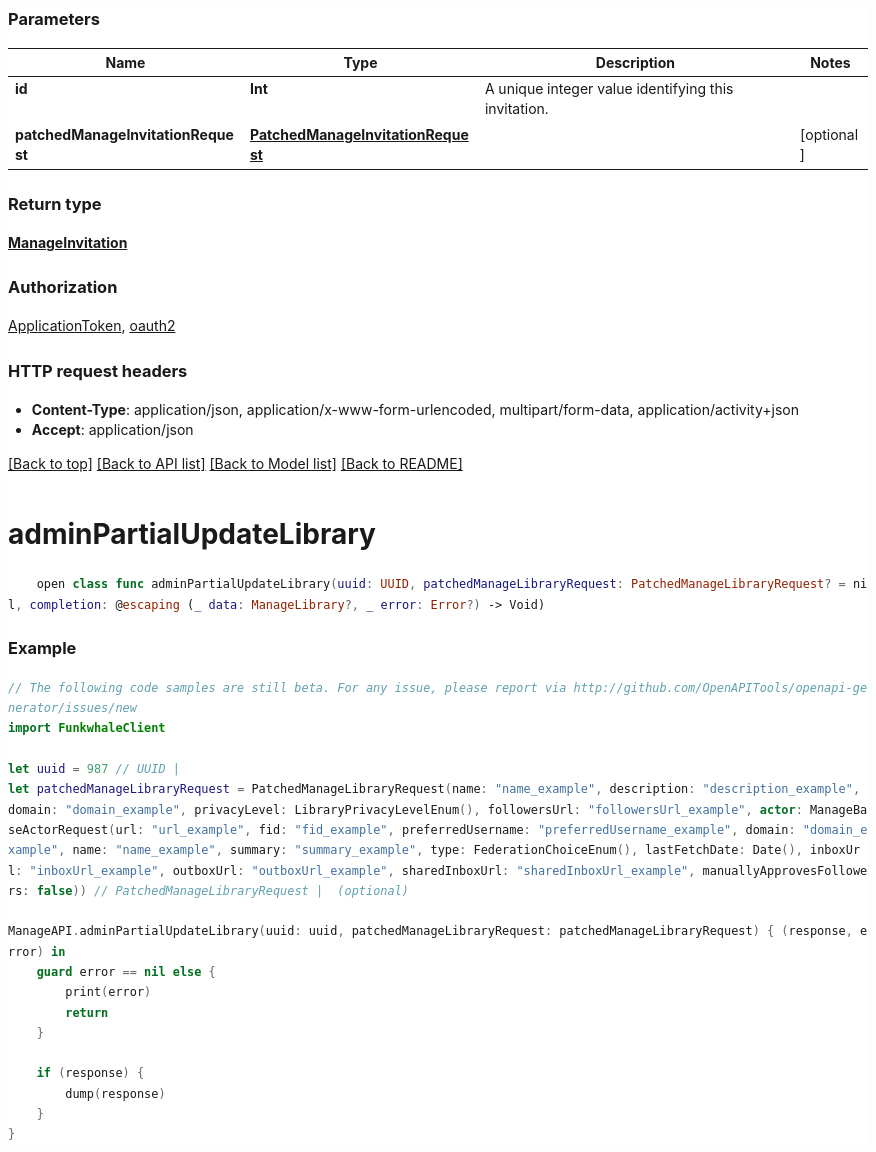 ### Parameters

Name | Type | Description  | Notes
------------- | ------------- | ------------- | -------------
 **id** | **Int** | A unique integer value identifying this invitation. | 
 **patchedManageInvitationRequest** | [**PatchedManageInvitationRequest**](PatchedManageInvitationRequest.md) |  | [optional] 

### Return type

[**ManageInvitation**](ManageInvitation.md)

### Authorization

[ApplicationToken](../README.md#ApplicationToken), [oauth2](../README.md#oauth2)

### HTTP request headers

 - **Content-Type**: application/json, application/x-www-form-urlencoded, multipart/form-data, application/activity+json
 - **Accept**: application/json

[[Back to top]](#) [[Back to API list]](../README.md#documentation-for-api-endpoints) [[Back to Model list]](../README.md#documentation-for-models) [[Back to README]](../README.md)

# **adminPartialUpdateLibrary**
```swift
    open class func adminPartialUpdateLibrary(uuid: UUID, patchedManageLibraryRequest: PatchedManageLibraryRequest? = nil, completion: @escaping (_ data: ManageLibrary?, _ error: Error?) -> Void)
```



### Example
```swift
// The following code samples are still beta. For any issue, please report via http://github.com/OpenAPITools/openapi-generator/issues/new
import FunkwhaleClient

let uuid = 987 // UUID | 
let patchedManageLibraryRequest = PatchedManageLibraryRequest(name: "name_example", description: "description_example", domain: "domain_example", privacyLevel: LibraryPrivacyLevelEnum(), followersUrl: "followersUrl_example", actor: ManageBaseActorRequest(url: "url_example", fid: "fid_example", preferredUsername: "preferredUsername_example", domain: "domain_example", name: "name_example", summary: "summary_example", type: FederationChoiceEnum(), lastFetchDate: Date(), inboxUrl: "inboxUrl_example", outboxUrl: "outboxUrl_example", sharedInboxUrl: "sharedInboxUrl_example", manuallyApprovesFollowers: false)) // PatchedManageLibraryRequest |  (optional)

ManageAPI.adminPartialUpdateLibrary(uuid: uuid, patchedManageLibraryRequest: patchedManageLibraryRequest) { (response, error) in
    guard error == nil else {
        print(error)
        return
    }

    if (response) {
        dump(response)
    }
}
```
